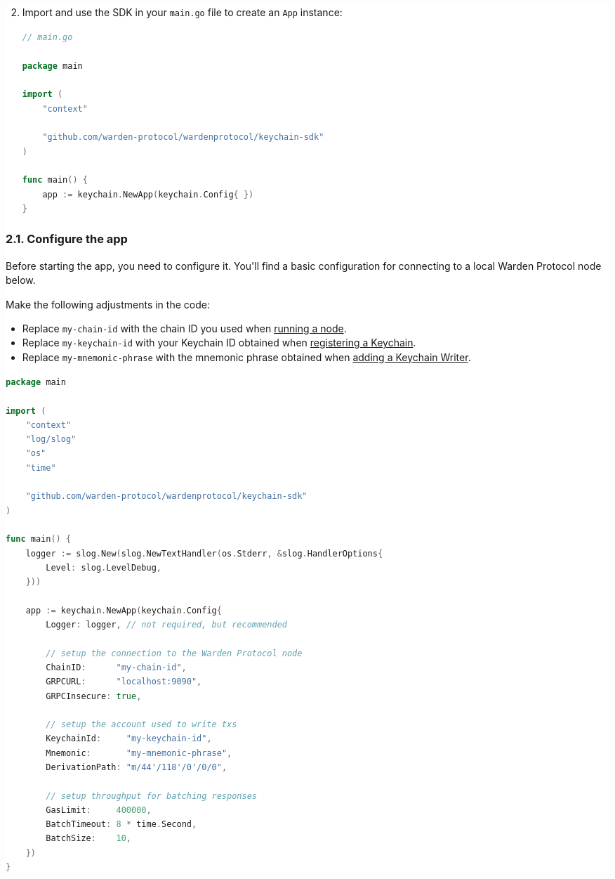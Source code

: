 2. Import and use the SDK in your `main.go` file to create an `App` instance:

    ```go
    // main.go
    
    package main
    
    import (
        "context"
    
        "github.com/warden-protocol/wardenprotocol/keychain-sdk"
    )
    
    func main() {
        app := keychain.NewApp(keychain.Config{ })
    }
    ```

### 2.1. Configure the app

Before starting the app, you need to configure it. You'll find a basic configuration for connecting to a local Warden Protocol node below.

Make the following adjustments in the code:

- Replace `my-chain-id` with the chain ID you used when [running a node](../operate-a-keychain/create-a-keychain#1-run-a-node).
- Replace `my-keychain-id` with your Keychain ID obtained when [registering a Keychain](../operate-a-keychain/create-a-keychain#2-register-a-keychain).
- Replace `my-mnemonic-phrase` with the mnemonic phrase obtained when [adding a Keychain Writer](../operate-a-keychain/create-a-keychain#3-add-a-keychain-writer).

```go
package main

import (
    "context"
    "log/slog"
    "os"
    "time"

    "github.com/warden-protocol/wardenprotocol/keychain-sdk"
)

func main() {
    logger := slog.New(slog.NewTextHandler(os.Stderr, &slog.HandlerOptions{
        Level: slog.LevelDebug,
    }))

    app := keychain.NewApp(keychain.Config{
        Logger: logger, // not required, but recommended

        // setup the connection to the Warden Protocol node
        ChainID:      "my-chain-id",
        GRPCURL:      "localhost:9090",
        GRPCInsecure: true,

        // setup the account used to write txs
        KeychainId:     "my-keychain-id",
        Mnemonic:       "my-mnemonic-phrase",
        DerivationPath: "m/44'/118'/0'/0/0",

        // setup throughput for batching responses
        GasLimit:     400000,
        BatchTimeout: 8 * time.Second,
        BatchSize:    10,
    })
}
```